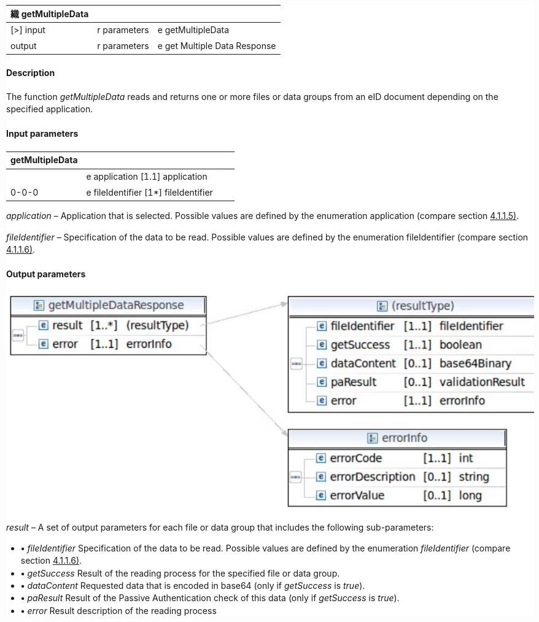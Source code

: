| 織 getMultipleData |              |                                |
|-------------------|--------------|--------------------------------|
| [>] input         | r parameters | e getMultipleData              |
| output            | r parameters | e   get Multiple Data Response |

#### **Description**

The function *getMultipleData* reads and returns one or more files or data groups from an eID document depending on the specified application.

#### **Input parameters**

| getMultipleData |                                      |  |  |
|-----------------|--------------------------------------|--|--|
|                 | e application [1.1] application      |  |  |
| 0-0-0           | e fileIdentifier [1*] fileIdentifier |  |  |

*application* – Application that is selected. Possible values are defined by the enumeration application (compare section [4.1.1.5\)](#page-18-0).

*fileIdentifier* – Specification of the data to be read. Possible values are defined by the enumeration fileIdentifier (compare section [4.1.1.6\)](#page-19-0).

#### **Output parameters**

![](_page_28_Figure_2.jpeg)

*result* – A set of output parameters for each file or data group that includes the following sub-parameters:

- **•** *fileIdentifier* Specification of the data to be read. Possible values are defined by the enumeration *fileIdentifier* (compare section [4.1.1.6\)](#page-19-0).
- **•** *getSuccess* Result of the reading process for the specified file or data group.
- **•** *dataContent* Requested data that is encoded in base64 (only if *getSuccess* is *true*).
- **•** *paResult* Result of the Passive Authentication check of this data (only if *getSuccess* is *true*).
- **•** *error* Result description of the reading process
